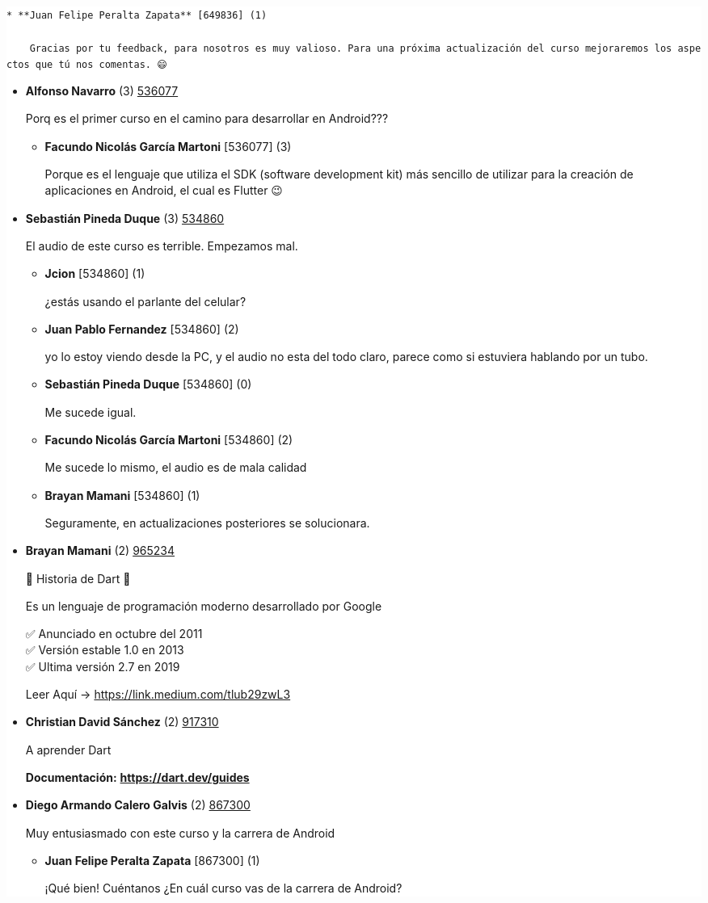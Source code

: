 	* **Juan Felipe Peralta Zapata** [649836] (1)

		Gracias por tu feedback, para nosotros es muy valioso. Para una próxima actualización del curso mejoraremos los aspectos que tú nos comentas. 😄

* **Alfonso Navarro** (3) [536077](https://platzi.com/comentario/536077/) 

	Porq es el primer curso en el camino para desarrollar en Android???

	* **Facundo Nicolás García Martoni** [536077] (3)

		Porque es el lenguaje que utiliza el SDK (software development kit) más sencillo de utilizar para la creación de aplicaciones en Android, el cual es Flutter 😉

* **Sebastián Pineda Duque** (3) [534860](https://platzi.com/comentario/534860/) 

	El audio de este curso es terrible. Empezamos mal.

	* **Jcion** [534860] (1)

		¿estás usando el parlante del celular?

	* **Juan Pablo Fernandez** [534860] (2)

		yo lo estoy viendo desde la PC, y el audio no esta del todo claro, parece como si estuviera hablando por un tubo.

	* **Sebastián Pineda Duque** [534860] (0)

		Me sucede igual.

	* **Facundo Nicolás García Martoni** [534860] (2)

		Me sucede lo mismo, el audio es de mala calidad

	* **Brayan Mamani** [534860] (1)

		Seguramente, en actualizaciones posteriores se solucionara.

* **Brayan Mamani** (2) [965234](https://platzi.com/comentario/965234/) 

	🎯 Historia de Dart 🎯
	
	Es un lenguaje de programación moderno desarrollado por Google
	
	✅ Anunciado en octubre del 2011  
	✅ Versión estable 1.0 en 2013  
	✅ Ultima versión 2.7 en 2019
	
	Leer Aquí → <https://link.medium.com/tlub29zwL3>

* **Christian David Sánchez** (2) [917310](https://platzi.com/comentario/917310/) 

	A aprender Dart
	
	**Documentación:** **<https://dart.dev/guides>**

* **Diego Armando Calero Galvis** (2) [867300](https://platzi.com/comentario/867300/) 

	Muy entusiasmado con este curso y la carrera de Android

	* **Juan Felipe Peralta Zapata** [867300] (1)

		¡Qué bien! Cuéntanos ¿En cuál curso vas de la carrera de Android?
